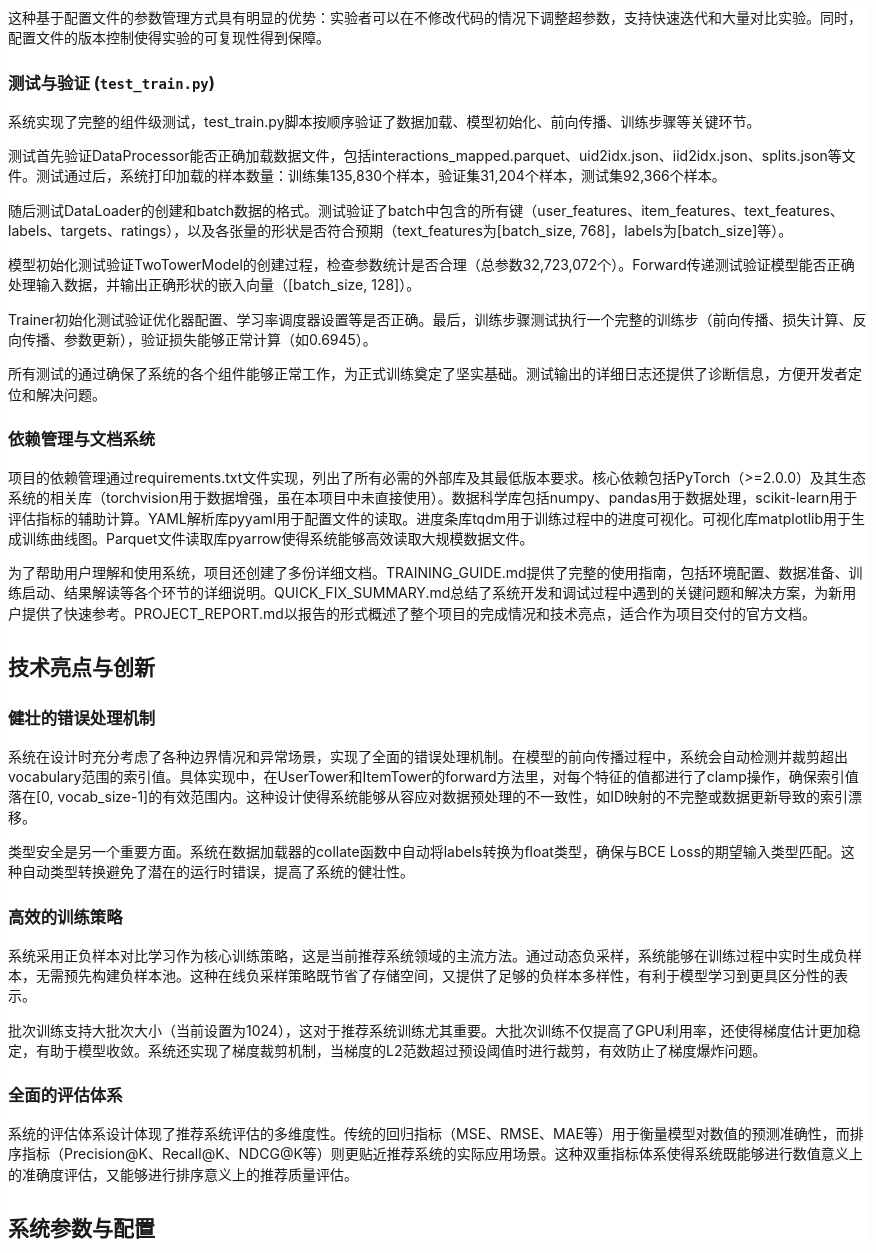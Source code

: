 这种基于配置文件的参数管理方式具有明显的优势：实验者可以在不修改代码的情况下调整超参数，支持快速迭代和大量对比实验。同时，配置文件的版本控制使得实验的可复现性得到保障。

### 测试与验证 (`test_train.py`)

系统实现了完整的组件级测试，test_train.py脚本按顺序验证了数据加载、模型初始化、前向传播、训练步骤等关键环节。

测试首先验证DataProcessor能否正确加载数据文件，包括interactions_mapped.parquet、uid2idx.json、iid2idx.json、splits.json等文件。测试通过后，系统打印加载的样本数量：训练集135,830个样本，验证集31,204个样本，测试集92,366个样本。

随后测试DataLoader的创建和batch数据的格式。测试验证了batch中包含的所有键（user_features、item_features、text_features、labels、targets、ratings），以及各张量的形状是否符合预期（text_features为[batch_size, 768]，labels为[batch_size]等）。

模型初始化测试验证TwoTowerModel的创建过程，检查参数统计是否合理（总参数32,723,072个）。Forward传递测试验证模型能否正确处理输入数据，并输出正确形状的嵌入向量（[batch_size, 128]）。

Trainer初始化测试验证优化器配置、学习率调度器设置等是否正确。最后，训练步骤测试执行一个完整的训练步（前向传播、损失计算、反向传播、参数更新），验证损失能够正常计算（如0.6945）。

所有测试的通过确保了系统的各个组件能够正常工作，为正式训练奠定了坚实基础。测试输出的详细日志还提供了诊断信息，方便开发者定位和解决问题。

### 依赖管理与文档系统

项目的依赖管理通过requirements.txt文件实现，列出了所有必需的外部库及其最低版本要求。核心依赖包括PyTorch（>=2.0.0）及其生态系统的相关库（torchvision用于数据增强，虽在本项目中未直接使用）。数据科学库包括numpy、pandas用于数据处理，scikit-learn用于评估指标的辅助计算。YAML解析库pyyaml用于配置文件的读取。进度条库tqdm用于训练过程中的进度可视化。可视化库matplotlib用于生成训练曲线图。Parquet文件读取库pyarrow使得系统能够高效读取大规模数据文件。

为了帮助用户理解和使用系统，项目还创建了多份详细文档。TRAINING_GUIDE.md提供了完整的使用指南，包括环境配置、数据准备、训练启动、结果解读等各个环节的详细说明。QUICK_FIX_SUMMARY.md总结了系统开发和调试过程中遇到的关键问题和解决方案，为新用户提供了快速参考。PROJECT_REPORT.md以报告的形式概述了整个项目的完成情况和技术亮点，适合作为项目交付的官方文档。

## 技术亮点与创新

### 健壮的错误处理机制

系统在设计时充分考虑了各种边界情况和异常场景，实现了全面的错误处理机制。在模型的前向传播过程中，系统会自动检测并裁剪超出vocabulary范围的索引值。具体实现中，在UserTower和ItemTower的forward方法里，对每个特征的值都进行了clamp操作，确保索引值落在[0, vocab_size-1]的有效范围内。这种设计使得系统能够从容应对数据预处理的不一致性，如ID映射的不完整或数据更新导致的索引漂移。

类型安全是另一个重要方面。系统在数据加载器的collate函数中自动将labels转换为float类型，确保与BCE Loss的期望输入类型匹配。这种自动类型转换避免了潜在的运行时错误，提高了系统的健壮性。

### 高效的训练策略

系统采用正负样本对比学习作为核心训练策略，这是当前推荐系统领域的主流方法。通过动态负采样，系统能够在训练过程中实时生成负样本，无需预先构建负样本池。这种在线负采样策略既节省了存储空间，又提供了足够的负样本多样性，有利于模型学习到更具区分性的表示。

批次训练支持大批次大小（当前设置为1024），这对于推荐系统训练尤其重要。大批次训练不仅提高了GPU利用率，还使得梯度估计更加稳定，有助于模型收敛。系统还实现了梯度裁剪机制，当梯度的L2范数超过预设阈值时进行裁剪，有效防止了梯度爆炸问题。

### 全面的评估体系

系统的评估体系设计体现了推荐系统评估的多维度性。传统的回归指标（MSE、RMSE、MAE等）用于衡量模型对数值的预测准确性，而排序指标（Precision@K、Recall@K、NDCG@K等）则更贴近推荐系统的实际应用场景。这种双重指标体系使得系统既能够进行数值意义上的准确度评估，又能够进行排序意义上的推荐质量评估。

## 系统参数与配置
